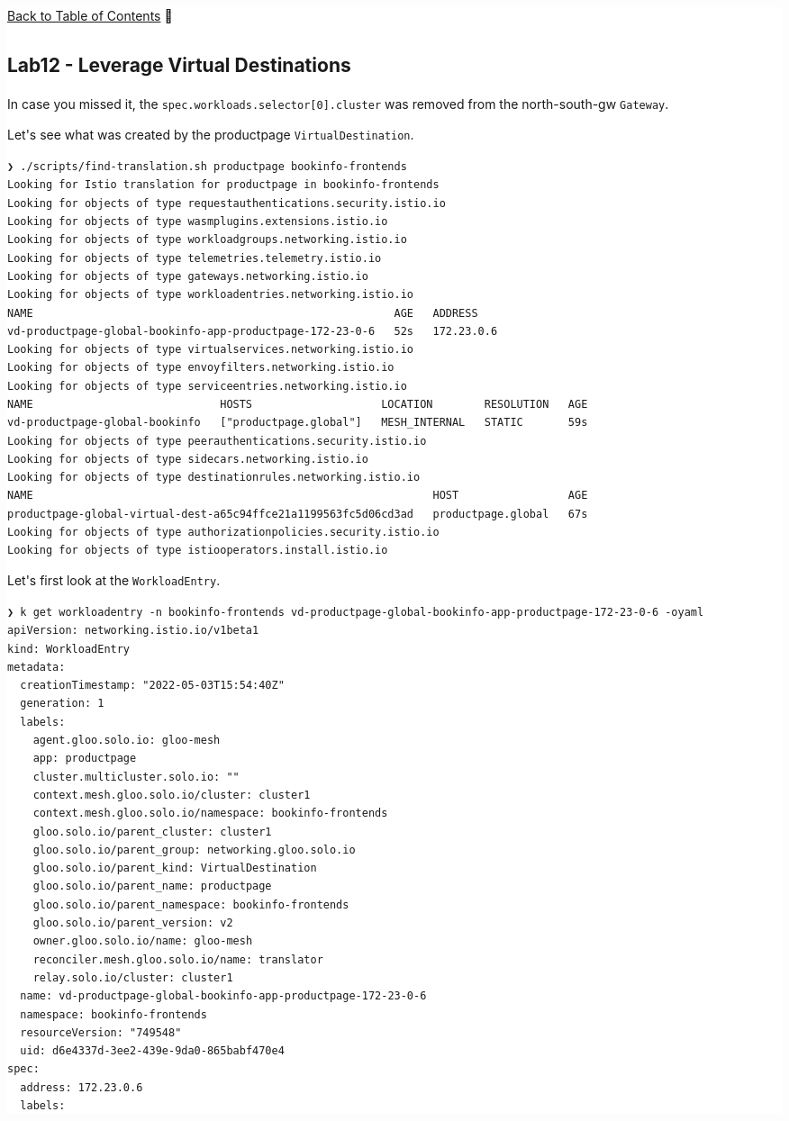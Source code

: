 [Back to Table of Contents](./README.md) :blue_book:

## Lab12 - Leverage Virtual Destinations

In case you missed it, the `spec.workloads.selector[0].cluster` was removed from the north-south-gw `Gateway`.

Let's see what was created by the productpage `VirtualDestination`.

```
❯ ./scripts/find-translation.sh productpage bookinfo-frontends
Looking for Istio translation for productpage in bookinfo-frontends
Looking for objects of type requestauthentications.security.istio.io
Looking for objects of type wasmplugins.extensions.istio.io
Looking for objects of type workloadgroups.networking.istio.io
Looking for objects of type telemetries.telemetry.istio.io
Looking for objects of type gateways.networking.istio.io
Looking for objects of type workloadentries.networking.istio.io
NAME                                                        AGE   ADDRESS
vd-productpage-global-bookinfo-app-productpage-172-23-0-6   52s   172.23.0.6
Looking for objects of type virtualservices.networking.istio.io
Looking for objects of type envoyfilters.networking.istio.io
Looking for objects of type serviceentries.networking.istio.io
NAME                             HOSTS                    LOCATION        RESOLUTION   AGE
vd-productpage-global-bookinfo   ["productpage.global"]   MESH_INTERNAL   STATIC       59s
Looking for objects of type peerauthentications.security.istio.io
Looking for objects of type sidecars.networking.istio.io
Looking for objects of type destinationrules.networking.istio.io
NAME                                                              HOST                 AGE
productpage-global-virtual-dest-a65c94ffce21a1199563fc5d06cd3ad   productpage.global   67s
Looking for objects of type authorizationpolicies.security.istio.io
Looking for objects of type istiooperators.install.istio.io
```

Let's first look at the `WorkloadEntry`.

```
❯ k get workloadentry -n bookinfo-frontends vd-productpage-global-bookinfo-app-productpage-172-23-0-6 -oyaml                                                         
apiVersion: networking.istio.io/v1beta1
kind: WorkloadEntry
metadata:
  creationTimestamp: "2022-05-03T15:54:40Z"
  generation: 1
  labels:
    agent.gloo.solo.io: gloo-mesh
    app: productpage
    cluster.multicluster.solo.io: ""
    context.mesh.gloo.solo.io/cluster: cluster1
    context.mesh.gloo.solo.io/namespace: bookinfo-frontends
    gloo.solo.io/parent_cluster: cluster1
    gloo.solo.io/parent_group: networking.gloo.solo.io
    gloo.solo.io/parent_kind: VirtualDestination
    gloo.solo.io/parent_name: productpage
    gloo.solo.io/parent_namespace: bookinfo-frontends
    gloo.solo.io/parent_version: v2
    owner.gloo.solo.io/name: gloo-mesh
    reconciler.mesh.gloo.solo.io/name: translator
    relay.solo.io/cluster: cluster1
  name: vd-productpage-global-bookinfo-app-productpage-172-23-0-6
  namespace: bookinfo-frontends
  resourceVersion: "749548"
  uid: d6e4337d-3ee2-439e-9da0-865babf470e4
spec:
  address: 172.23.0.6
  labels:
```